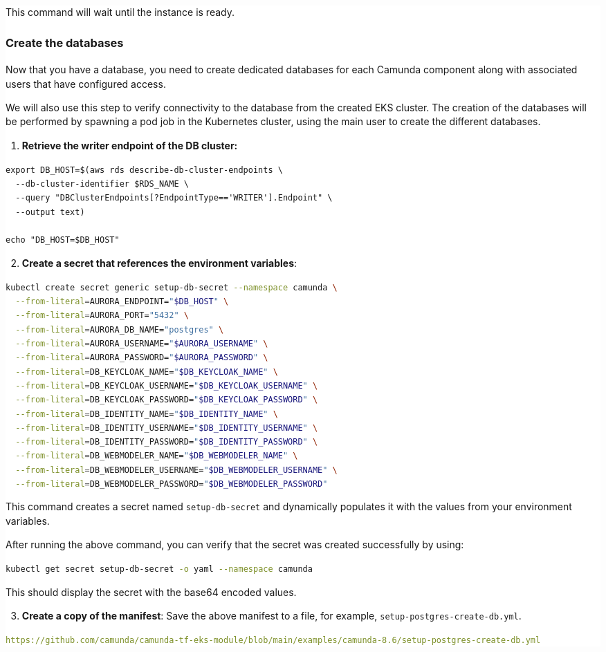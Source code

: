 This command will wait until the instance is ready.

### Create the databases

Now that you have a database, you need to create dedicated databases for each Camunda component along with associated users that have configured access.

We will also use this step to verify connectivity to the database from the created EKS cluster. The creation of the databases will be performed by spawning a pod job in the Kubernetes cluster, using the main user to create the different databases.

1. **Retrieve the writer endpoint of the DB cluster:**

```shell
export DB_HOST=$(aws rds describe-db-cluster-endpoints \
  --db-cluster-identifier $RDS_NAME \
  --query "DBClusterEndpoints[?EndpointType=='WRITER'].Endpoint" \
  --output text)

echo "DB_HOST=$DB_HOST"
```

2. **Create a secret that references the environment variables**:

```bash
kubectl create secret generic setup-db-secret --namespace camunda \
  --from-literal=AURORA_ENDPOINT="$DB_HOST" \
  --from-literal=AURORA_PORT="5432" \
  --from-literal=AURORA_DB_NAME="postgres" \
  --from-literal=AURORA_USERNAME="$AURORA_USERNAME" \
  --from-literal=AURORA_PASSWORD="$AURORA_PASSWORD" \
  --from-literal=DB_KEYCLOAK_NAME="$DB_KEYCLOAK_NAME" \
  --from-literal=DB_KEYCLOAK_USERNAME="$DB_KEYCLOAK_USERNAME" \
  --from-literal=DB_KEYCLOAK_PASSWORD="$DB_KEYCLOAK_PASSWORD" \
  --from-literal=DB_IDENTITY_NAME="$DB_IDENTITY_NAME" \
  --from-literal=DB_IDENTITY_USERNAME="$DB_IDENTITY_USERNAME" \
  --from-literal=DB_IDENTITY_PASSWORD="$DB_IDENTITY_PASSWORD" \
  --from-literal=DB_WEBMODELER_NAME="$DB_WEBMODELER_NAME" \
  --from-literal=DB_WEBMODELER_USERNAME="$DB_WEBMODELER_USERNAME" \
  --from-literal=DB_WEBMODELER_PASSWORD="$DB_WEBMODELER_PASSWORD"
```

This command creates a secret named `setup-db-secret` and dynamically populates it with the values from your environment variables.

After running the above command, you can verify that the secret was created successfully by using:

```bash
kubectl get secret setup-db-secret -o yaml --namespace camunda
```

This should display the secret with the base64 encoded values.

3. **Create a copy of the manifest**: Save the above manifest to a file, for example, `setup-postgres-create-db.yml`.

```yaml reference
https://github.com/camunda/camunda-tf-eks-module/blob/main/examples/camunda-8.6/setup-postgres-create-db.yml
```

